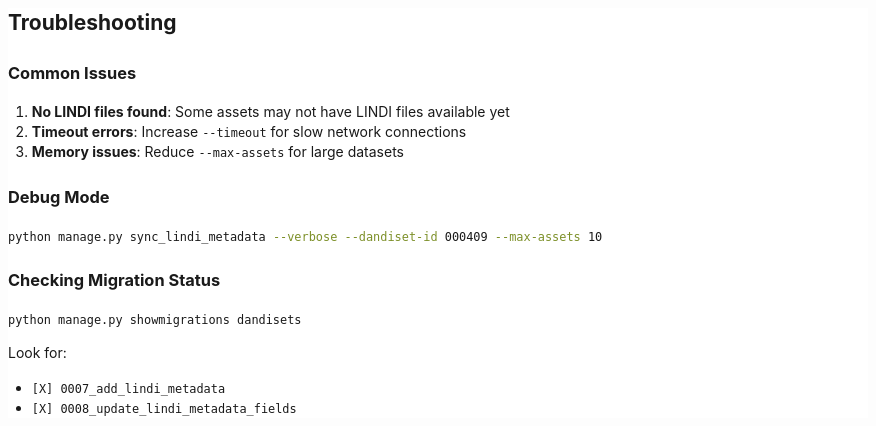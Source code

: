 ## Troubleshooting

### Common Issues

1. **No LINDI files found**: Some assets may not have LINDI files available yet
2. **Timeout errors**: Increase `--timeout` for slow network connections
3. **Memory issues**: Reduce `--max-assets` for large datasets

### Debug Mode
```bash
python manage.py sync_lindi_metadata --verbose --dandiset-id 000409 --max-assets 10
```

### Checking Migration Status
```bash
python manage.py showmigrations dandisets
```

Look for:
- `[X] 0007_add_lindi_metadata`
- `[X] 0008_update_lindi_metadata_fields`
